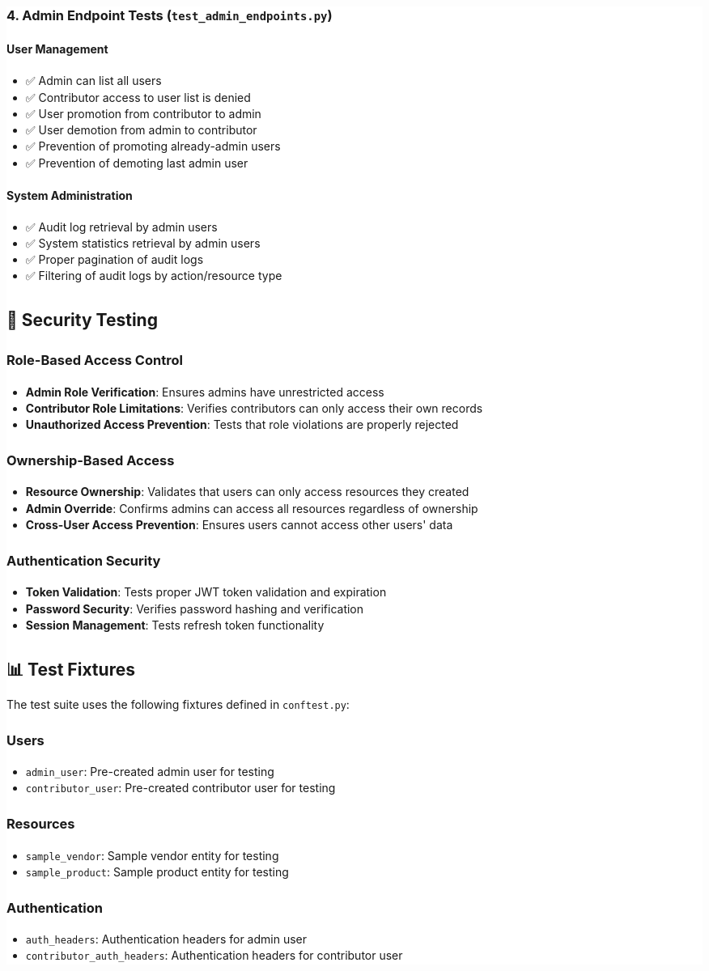 ### 4. Admin Endpoint Tests (`test_admin_endpoints.py`)

#### User Management
- ✅ Admin can list all users
- ✅ Contributor access to user list is denied
- ✅ User promotion from contributor to admin
- ✅ User demotion from admin to contributor
- ✅ Prevention of promoting already-admin users
- ✅ Prevention of demoting last admin user

#### System Administration
- ✅ Audit log retrieval by admin users
- ✅ System statistics retrieval by admin users
- ✅ Proper pagination of audit logs
- ✅ Filtering of audit logs by action/resource type

## 🔐 Security Testing

### Role-Based Access Control
- **Admin Role Verification**: Ensures admins have unrestricted access
- **Contributor Role Limitations**: Verifies contributors can only access their own records
- **Unauthorized Access Prevention**: Tests that role violations are properly rejected

### Ownership-Based Access
- **Resource Ownership**: Validates that users can only access resources they created
- **Admin Override**: Confirms admins can access all resources regardless of ownership
- **Cross-User Access Prevention**: Ensures users cannot access other users' data

### Authentication Security
- **Token Validation**: Tests proper JWT token validation and expiration
- **Password Security**: Verifies password hashing and verification
- **Session Management**: Tests refresh token functionality

## 📊 Test Fixtures

The test suite uses the following fixtures defined in `conftest.py`:

### Users
- `admin_user`: Pre-created admin user for testing
- `contributor_user`: Pre-created contributor user for testing

### Resources
- `sample_vendor`: Sample vendor entity for testing
- `sample_product`: Sample product entity for testing

### Authentication
- `auth_headers`: Authentication headers for admin user
- `contributor_auth_headers`: Authentication headers for contributor user
